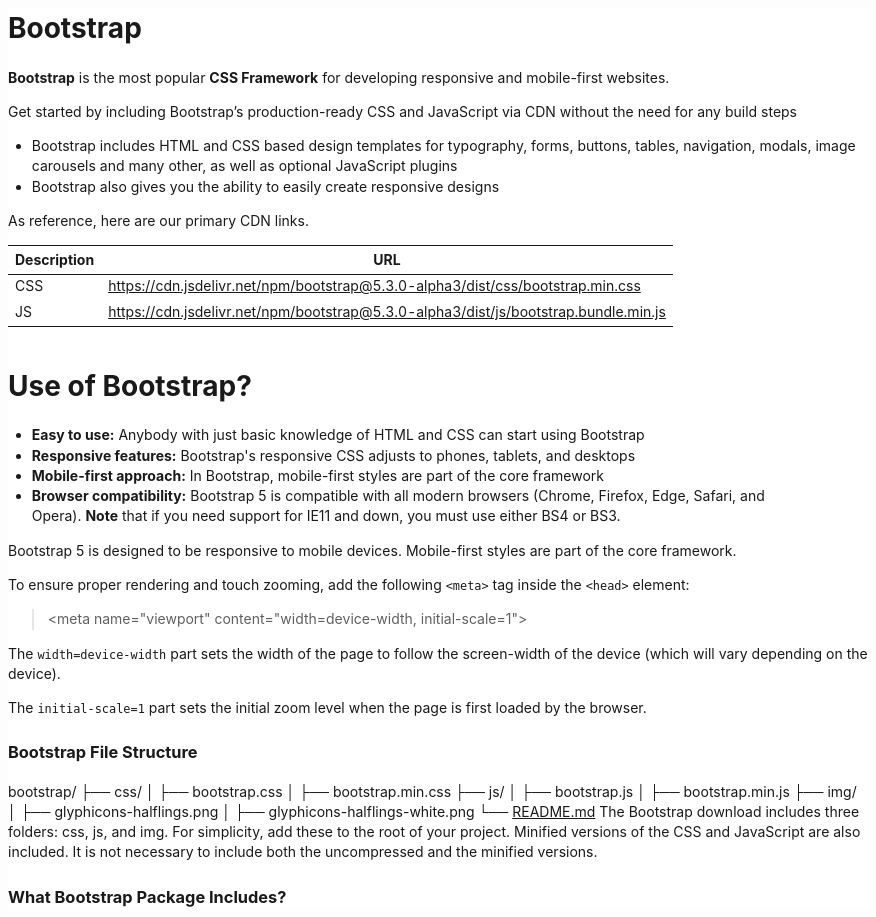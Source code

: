 # Bootstrap

**Bootstrap** is the most popular **CSS Framework** for developing responsive and mobile-first websites.

Get started by including Bootstrap’s production-ready CSS and JavaScript via CDN without the need for any build steps

- Bootstrap includes HTML and CSS based design templates for typography, forms, buttons, tables, navigation, modals, image carousels and many other, as well as optional JavaScript plugins
- Bootstrap also gives you the ability to easily create responsive designs

As reference, here are our primary CDN links.

| Description | URL |
| --- | --- |
| CSS | https://cdn.jsdelivr.net/npm/bootstrap@5.3.0-alpha3/dist/css/bootstrap.min.css |
| JS | https://cdn.jsdelivr.net/npm/bootstrap@5.3.0-alpha3/dist/js/bootstrap.bundle.min.js |

# Use of Bootstrap?

- **Easy to use:** Anybody with just basic knowledge of HTML and CSS can start using Bootstrap
- **Responsive features:** Bootstrap's responsive CSS adjusts to phones, tablets, and desktops
- **Mobile-first approach:** In Bootstrap, mobile-first styles are part of the core framework
- **Browser compatibility:** Bootstrap 5 is compatible with all modern browsers (Chrome, Firefox, Edge, Safari, and Opera). **Note** that if you need support for IE11 and down, you must use either BS4 or BS3.

Bootstrap 5 is designed to be responsive to mobile devices. Mobile-first styles are part of the core framework.

To ensure proper rendering and touch zooming, add the following `<meta>` tag inside the `<head>` element:

> <meta name="viewport" content="width=device-width, initial-scale=1">
> 

The `width=device-width` part sets the width of the page to follow the screen-width of the device (which will vary depending on the device).

The `initial-scale=1` part sets the initial zoom level when the page is first loaded by the browser.

### Bootstrap File Structure

bootstrap/ ├── css/ │ ├── bootstrap.css │ ├── bootstrap.min.css ├── js/ │ ├── bootstrap.js │ ├── bootstrap.min.js ├── img/ │ ├── glyphicons-halflings.png │ ├── glyphicons-halflings-white.png └── [README.md](http://readme.md/) The Bootstrap download includes three folders: css, js, and img. For simplicity, add these to the root of your project. Minified versions of the CSS and JavaScript are also included. It is not necessary to include both the uncompressed and the minified versions.

### What Bootstrap Package Includes?
